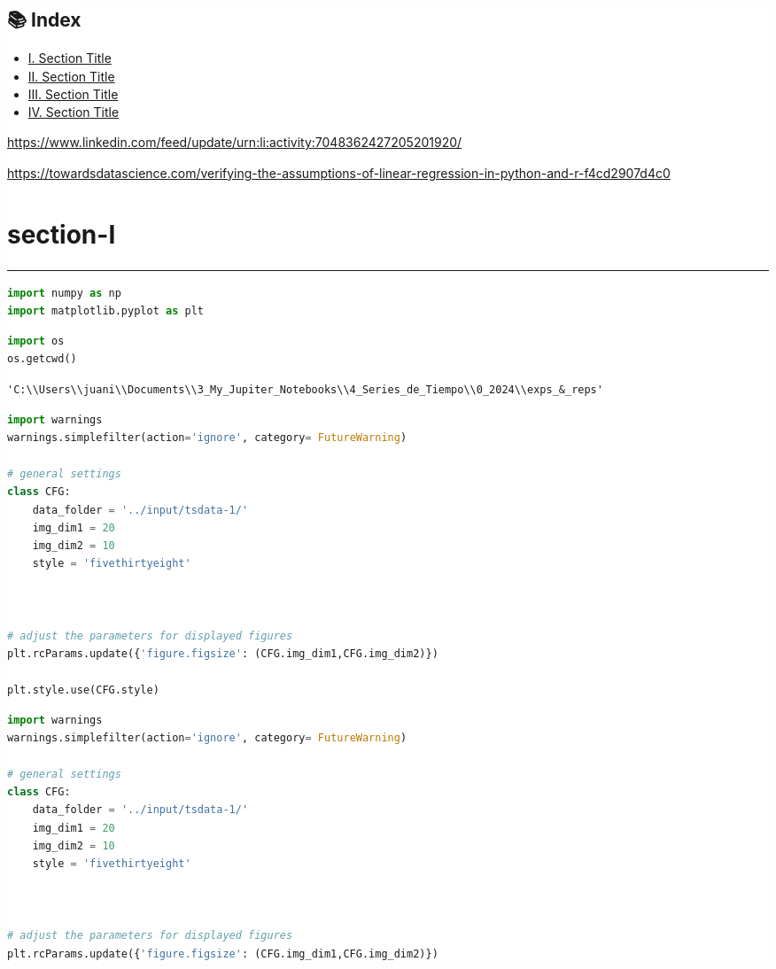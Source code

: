 ## 📚 Index

- [I. Section Title](#section-I)
- [II. Section Title](#section-II)
- [III. Section Title](#section-III)
- [IV. Section Title](#section-IV)

https://www.linkedin.com/feed/update/urn:li:activity:7048362427205201920/

https://towardsdatascience.com/verifying-the-assumptions-of-linear-regression-in-python-and-r-f4cd2907d4c0

# section-I
---


```python
import numpy as np
import matplotlib.pyplot as plt
```


```python
import os
os.getcwd()
```




    'C:\\Users\\juani\\Documents\\3_My_Jupiter_Notebooks\\4_Series_de_Tiempo\\0_2024\\exps_&_reps'




```python
import warnings
warnings.simplefilter(action='ignore', category= FutureWarning)

# general settings
class CFG:
    data_folder = '../input/tsdata-1/'
    img_dim1 = 20
    img_dim2 = 10
    style = 'fivethirtyeight'


    
# adjust the parameters for displayed figures    
plt.rcParams.update({'figure.figsize': (CFG.img_dim1,CFG.img_dim2)})    

plt.style.use(CFG.style) 
```


```python
import warnings
warnings.simplefilter(action='ignore', category= FutureWarning)

# general settings
class CFG:
    data_folder = '../input/tsdata-1/'
    img_dim1 = 20
    img_dim2 = 10
    style = 'fivethirtyeight'


    
# adjust the parameters for displayed figures    
plt.rcParams.update({'figure.figsize': (CFG.img_dim1,CFG.img_dim2)})    
```